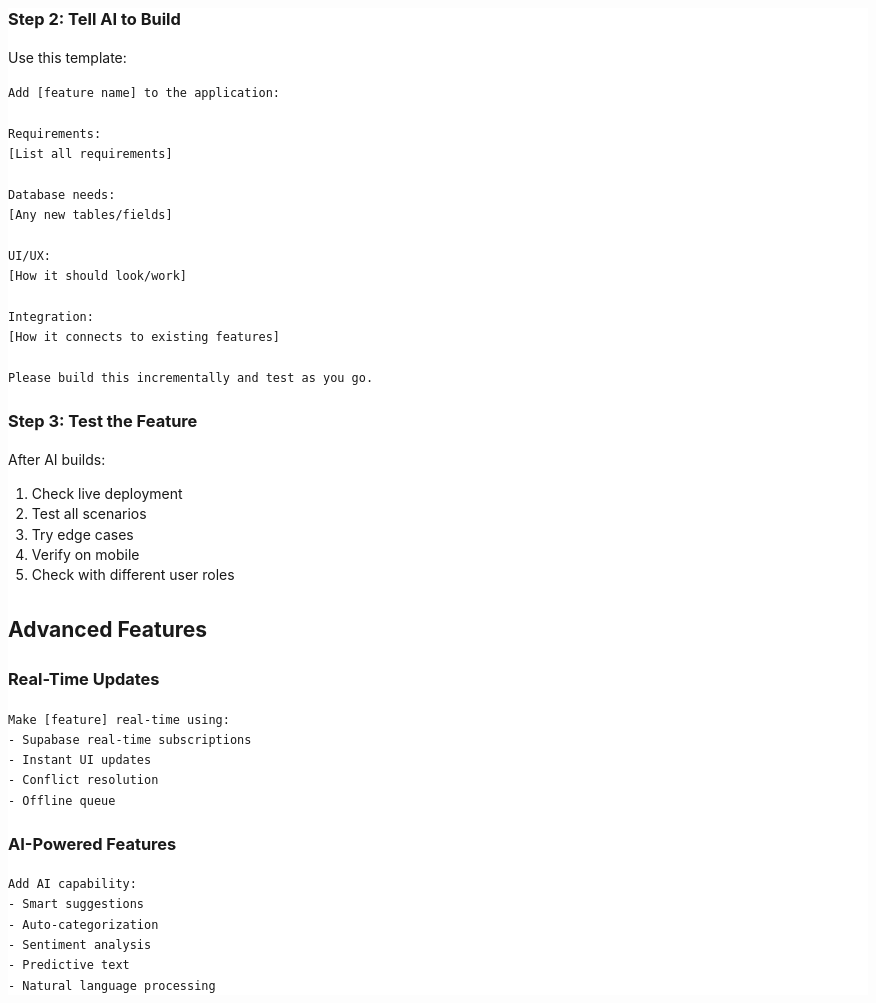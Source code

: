 ### Step 2: Tell AI to Build

Use this template:
```
Add [feature name] to the application:

Requirements:
[List all requirements]

Database needs:
[Any new tables/fields]

UI/UX:
[How it should look/work]

Integration:
[How it connects to existing features]

Please build this incrementally and test as you go.
```

### Step 3: Test the Feature

After AI builds:
1. Check live deployment
2. Test all scenarios
3. Try edge cases
4. Verify on mobile
5. Check with different user roles

## Advanced Features

### Real-Time Updates

```
Make [feature] real-time using:
- Supabase real-time subscriptions
- Instant UI updates
- Conflict resolution
- Offline queue
```

### AI-Powered Features

```
Add AI capability:
- Smart suggestions
- Auto-categorization
- Sentiment analysis
- Predictive text
- Natural language processing
```
